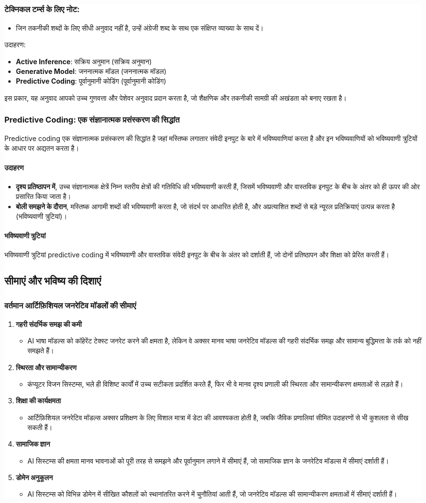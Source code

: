 ### टेक्निकल टर्म्स के लिए नोट:
- जिन तकनीकी शब्दों के लिए सीधी अनुवाद नहीं है, उन्हें अंग्रेजी शब्द के साथ एक संक्षिप्त व्याख्या के साथ दें।

उदाहरण:
- **Active Inference**: सक्रिय अनुमान (सक्रिय अनुमान)
- **Generative Model**: जननात्मक मॉडल (जननात्मक मॉडल)
- **Predictive Coding**: पूर्वानुमानी कोडिंग (पूर्वानुमानी कोडिंग)

इस प्रकार, यह अनुवाद आपको उच्च गुणवत्ता और पेशेवर अनुवाद प्रदान करता है, जो शैक्षणिक और तकनीकी सामग्री की अखंडता को बनाए रखता है।
### Predictive Coding: एक संज्ञानात्मक प्रसंस्करण की सिद्धांत

Predictive coding एक संज्ञानात्मक प्रसंस्करण की सिद्धांत है जहां मस्तिष्क लगातार संवेदी इनपुट के बारे में भविष्यवाणियां करता है और इन भविष्यवाणियों को भविष्यवाणी त्रुटियों के आधार पर अद्यतन करता है।

#### उदाहरण

- **दृश्य प्रतिष्ठापन में**, उच्च संज्ञानात्मक क्षेत्रें निम्न स्तरीय क्षेत्रों की गतिविधि की भविष्यवाणी करती हैं, जिसमें भविष्यवाणी और वास्तविक इनपुट के बीच के अंतर को ही ऊपर की ओर प्रसारित किया जाता है।
- **बोली समझने के दौरान**, मस्तिष्क आगामी शब्दों की भविष्यवाणी करता है, जो संदर्भ पर आधारित होती है, और अप्रत्याशित शब्दों से बड़े न्यूरल प्रतिक्रियाएं उत्पन्न करता है (भविष्यवाणी त्रुटियां)।

#### भविष्यवाणी त्रुटियां

भविष्यवाणी त्रुटियां predictive coding में भविष्यवाणी और वास्तविक संवेदी इनपुट के बीच के अंतर को दर्शाती हैं, जो दोनों प्रतिष्ठापन और शिक्षा को प्रेरित करती हैं।

## सीमाएं और भविष्य की दिशाएं

### वर्तमान आर्टिफ़िशियल जनरेटिव मॉडलों की सीमाएं

1. **गहरी संदर्भिक समझ की कमी**
   - AI भाषा मॉडल्स को कॉहेरेंट टेक्स्ट जनरेट करने की क्षमता है, लेकिन वे अक्सर मानव भाषा जनरेटिव मॉडल्स की गहरी संदर्भिक समझ और सामान्य बुद्धिमत्ता के तर्क को नहीं समझते हैं।

2. **स्थिरता और सामान्यीकरण**
   - कंप्यूटर विजन सिस्टम्स, भले ही विशिष्ट कार्यों में उच्च सटीकता प्रदर्शित करते हैं, फिर भी वे मानव दृश्य प्रणाली की स्थिरता और सामान्यीकरण क्षमताओं से लड़ते हैं।

3. **शिक्षा की कार्यक्षमता**
   - आर्टिफ़िशियल जनरेटिव मॉडल्स अक्सर प्रशिक्षण के लिए विशाल मात्रा में डेटा की आवश्यकता होती है, जबकि जैविक प्रणालियां सीमित उदाहरणों से भी कुशलता से सीख सकती हैं।

4. **सामाजिक ज्ञान**
   - AI सिस्टम्स की क्षमता मानव भावनाओं को पूरी तरह से समझने और पूर्वानुमान लगाने में सीमाएं हैं, जो सामाजिक ज्ञान के जनरेटिव मॉडल्स में सीमाएं दर्शाती हैं।

5. **डोमेन अनुकूलन**
   - AI सिस्टम्स को विभिन्न डोमेन में सीखित कौशलों को स्थानांतरित करने में चुनौतियां आती हैं, जो जनरेटिव मॉडल्स की सामान्यीकरण क्षमताओं में सीमाएं दर्शाती हैं।

